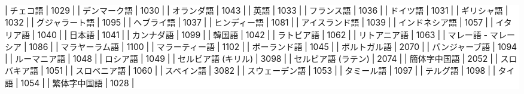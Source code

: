 | チェコ語 | 1029 |
| デンマーク語 | 1030 |
| オランダ語 | 1043 |
| 英語 | 1033 |
| フランス語 | 1036 |
| ドイツ語 | 1031 |
| ギリシャ語 | 1032 |
| グジャラート語 | 1095 |
| ヘブライ語 | 1037 |
| ヒンディー語 | 1081 |
| アイスランド語 | 1039 |
| インドネシア語 | 1057 |
| イタリア語 | 1040 |
| 日本語 | 1041 |
| カンナダ語 | 1099 |
| 韓国語 | 1042 |
| ラトビア語 | 1062 |
| リトアニア語 | 1063 |
| マレー語 - マレーシア | 1086 |
| マラヤーラム語 | 1100 |
| マラーティー語 | 1102 |
| ポーランド語 | 1045 |
| ポルトガル語 | 2070 |
| パンジャーブ語 | 1094 |
| ルーマニア語 | 1048 |
| ロシア語 | 1049 |
| セルビア語 (キリル) | 3098 |
| セルビア語 (ラテン) | 2074 |
| 簡体字中国語 | 2052 |
| スロバキア語 | 1051 |
| スロベニア語 | 1060 |
| スペイン語 | 3082 |
| スウェーデン語 | 1053 |
| タミール語 | 1097 |
| テルグ語 | 1098 |
| タイ語 | 1054 |
| 繁体字中国語 | 1028 |